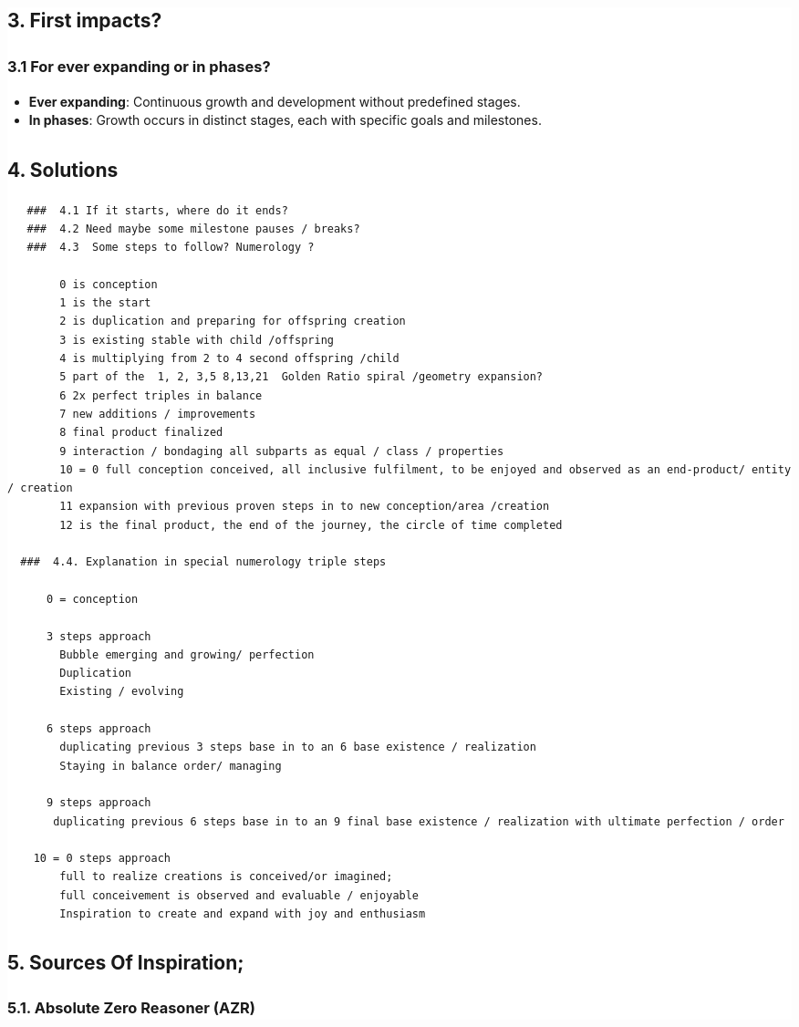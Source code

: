   ## 3. First impacts?
  ### 3.1 For ever expanding or in phases?
   - **Ever expanding**: Continuous growth and development without predefined stages.
   - **In phases**: Growth occurs in distinct stages, each with specific goals and milestones.

  ## 4. Solutions
       ###  4.1 If it starts, where do it ends?
       ###  4.2 Need maybe some milestone pauses / breaks?
       ###  4.3  Some steps to follow? Numerology ?

            0 is conception
            1 is the start
            2 is duplication and preparing for offspring creation
            3 is existing stable with child /offspring
            4 is multiplying from 2 to 4 second offspring /child
            5 part of the  1, 2, 3,5 8,13,21  Golden Ratio spiral /geometry expansion?
            6 2x perfect triples in balance
            7 new additions / improvements
            8 final product finalized
            9 interaction / bondaging all subparts as equal / class / properties
            10 = 0 full conception conceived, all inclusive fulfilment, to be enjoyed and observed as an end-product/ entity / creation
            11 expansion with previous proven steps in to new conception/area /creation
            12 is the final product, the end of the journey, the circle of time completed

      ###  4.4. Explanation in special numerology triple steps

          0 = conception

          3 steps approach
            Bubble emerging and growing/ perfection 
            Duplication
            Existing / evolving
          
          6 steps approach
            duplicating previous 3 steps base in to an 6 base existence / realization
            Staying in balance order/ managing
        
          9 steps approach
           duplicating previous 6 steps base in to an 9 final base existence / realization with ultimate perfection / order
        
        10 = 0 steps approach
            full to realize creations is conceived/or imagined;
            full conceivement is observed and evaluable / enjoyable
            Inspiration to create and expand with joy and enthusiasm

##  5. Sources Of Inspiration;
### 5.1. Absolute Zero Reasoner (AZR)
